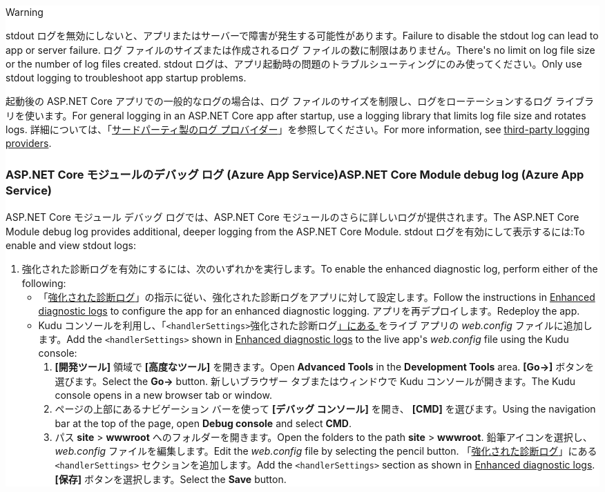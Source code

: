 > [!WARNING]
> <span data-ttu-id="f0da5-318">stdout ログを無効にしないと、アプリまたはサーバーで障害が発生する可能性があります。</span><span class="sxs-lookup"><span data-stu-id="f0da5-318">Failure to disable the stdout log can lead to app or server failure.</span></span> <span data-ttu-id="f0da5-319">ログ ファイルのサイズまたは作成されるログ ファイルの数に制限はありません。</span><span class="sxs-lookup"><span data-stu-id="f0da5-319">There's no limit on log file size or the number of log files created.</span></span> <span data-ttu-id="f0da5-320">stdout ログは、アプリ起動時の問題のトラブルシューティングにのみ使ってください。</span><span class="sxs-lookup"><span data-stu-id="f0da5-320">Only use stdout logging to troubleshoot app startup problems.</span></span>
>
> <span data-ttu-id="f0da5-321">起動後の ASP.NET Core アプリでの一般的なログの場合は、ログ ファイルのサイズを制限し、ログをローテーションするログ ライブラリを使います。</span><span class="sxs-lookup"><span data-stu-id="f0da5-321">For general logging in an ASP.NET Core app after startup, use a logging library that limits log file size and rotates logs.</span></span> <span data-ttu-id="f0da5-322">詳細については、「[サードパーティ製のログ プロバイダー](xref:fundamentals/logging/index#third-party-logging-providers)」を参照してください。</span><span class="sxs-lookup"><span data-stu-id="f0da5-322">For more information, see [third-party logging providers](xref:fundamentals/logging/index#third-party-logging-providers).</span></span>

### <a name="aspnet-core-module-debug-log-azure-app-service"></a><span data-ttu-id="f0da5-323">ASP.NET Core モジュールのデバッグ ログ (Azure App Service)</span><span class="sxs-lookup"><span data-stu-id="f0da5-323">ASP.NET Core Module debug log (Azure App Service)</span></span>

<span data-ttu-id="f0da5-324">ASP.NET Core モジュール デバッグ ログでは、ASP.NET Core モジュールのさらに詳しいログが提供されます。</span><span class="sxs-lookup"><span data-stu-id="f0da5-324">The ASP.NET Core Module debug log provides additional, deeper logging from the ASP.NET Core Module.</span></span> <span data-ttu-id="f0da5-325">stdout ログを有効にして表示するには:</span><span class="sxs-lookup"><span data-stu-id="f0da5-325">To enable and view stdout logs:</span></span>

1. <span data-ttu-id="f0da5-326">強化された診断ログを有効にするには、次のいずれかを実行します。</span><span class="sxs-lookup"><span data-stu-id="f0da5-326">To enable the enhanced diagnostic log, perform either of the following:</span></span>
   * <span data-ttu-id="f0da5-327">「[強化された診断ログ](xref:host-and-deploy/aspnet-core-module#enhanced-diagnostic-logs)」の指示に従い、強化された診断ログをアプリに対して設定します。</span><span class="sxs-lookup"><span data-stu-id="f0da5-327">Follow the instructions in [Enhanced diagnostic logs](xref:host-and-deploy/aspnet-core-module#enhanced-diagnostic-logs) to configure the app for an enhanced diagnostic logging.</span></span> <span data-ttu-id="f0da5-328">アプリを再デプロイします。</span><span class="sxs-lookup"><span data-stu-id="f0da5-328">Redeploy the app.</span></span>
   * <span data-ttu-id="f0da5-329">Kudu コンソールを利用し、「`<handlerSettings>`強化された診断ログ[」にある ](xref:host-and-deploy/aspnet-core-module#enhanced-diagnostic-logs) をライブ アプリの *web.config* ファイルに追加します。</span><span class="sxs-lookup"><span data-stu-id="f0da5-329">Add the `<handlerSettings>` shown in [Enhanced diagnostic logs](xref:host-and-deploy/aspnet-core-module#enhanced-diagnostic-logs) to the live app's *web.config* file using the Kudu console:</span></span>
     1. <span data-ttu-id="f0da5-330">**[開発ツール]** 領域で **[高度なツール]** を開きます。</span><span class="sxs-lookup"><span data-stu-id="f0da5-330">Open **Advanced Tools** in the **Development Tools** area.</span></span> <span data-ttu-id="f0da5-331">**[Go&rarr;]** ボタンを選びます。</span><span class="sxs-lookup"><span data-stu-id="f0da5-331">Select the **Go&rarr;** button.</span></span> <span data-ttu-id="f0da5-332">新しいブラウザー タブまたはウィンドウで Kudu コンソールが開きます。</span><span class="sxs-lookup"><span data-stu-id="f0da5-332">The Kudu console opens in a new browser tab or window.</span></span>
     1. <span data-ttu-id="f0da5-333">ページの上部にあるナビゲーション バーを使って **[デバッグ コンソール]** を開き、 **[CMD]** を選びます。</span><span class="sxs-lookup"><span data-stu-id="f0da5-333">Using the navigation bar at the top of the page, open **Debug console** and select **CMD**.</span></span>
     1. <span data-ttu-id="f0da5-334">パス **site** > **wwwroot** へのフォルダーを開きます。</span><span class="sxs-lookup"><span data-stu-id="f0da5-334">Open the folders to the path **site** > **wwwroot**.</span></span> <span data-ttu-id="f0da5-335">鉛筆アイコンを選択し、*web.config* ファイルを編集します。</span><span class="sxs-lookup"><span data-stu-id="f0da5-335">Edit the *web.config* file by selecting the pencil button.</span></span> <span data-ttu-id="f0da5-336">「[強化された診断ログ](xref:host-and-deploy/aspnet-core-module#enhanced-diagnostic-logs)」にある `<handlerSettings>` セクションを追加します。</span><span class="sxs-lookup"><span data-stu-id="f0da5-336">Add the `<handlerSettings>` section as shown in [Enhanced diagnostic logs](xref:host-and-deploy/aspnet-core-module#enhanced-diagnostic-logs).</span></span> <span data-ttu-id="f0da5-337">**[保存]** ボタンを選択します。</span><span class="sxs-lookup"><span data-stu-id="f0da5-337">Select the **Save** button.</span></span>
